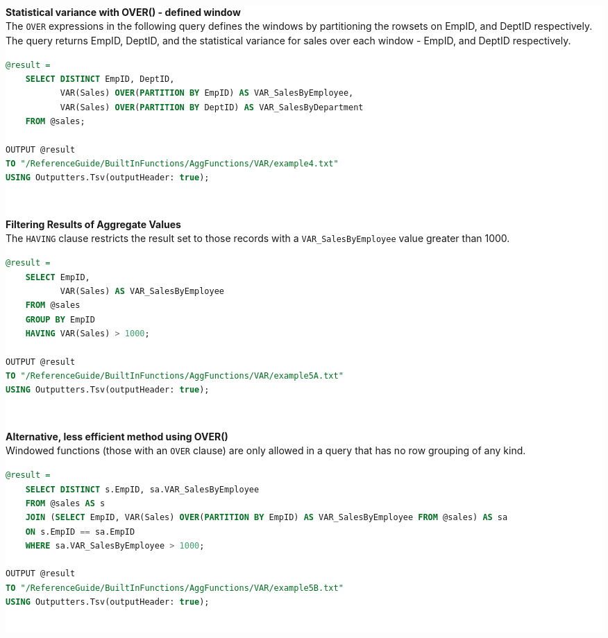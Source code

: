 
**Statistical variance with OVER() - defined window**  
The `OVER` expressions in the following query defines the windows by partitioning the rowsets on EmpID, and DeptID respectively.  
The query returns EmpID, DeptID, and the statistical variance for sales over each window - EmpID, and DeptID respectively.
```sql
@result =
    SELECT DISTINCT EmpID, DeptID,
           VAR(Sales) OVER(PARTITION BY EmpID) AS VAR_SalesByEmployee,
           VAR(Sales) OVER(PARTITION BY DeptID) AS VAR_SalesByDepartment
    FROM @sales;

OUTPUT @result
TO "/ReferenceGuide/BuiltInFunctions/AggFunctions/VAR/example4.txt"
USING Outputters.Tsv(outputHeader: true);
```
<br />


**Filtering Results of Aggregate Values**   
The `HAVING` clause restricts the result set to those records with a `VAR_SalesByEmployee` value greater than 1000.
```sql
@result =
    SELECT EmpID,
           VAR(Sales) AS VAR_SalesByEmployee
    FROM @sales
    GROUP BY EmpID
    HAVING VAR(Sales) > 1000;

OUTPUT @result
TO "/ReferenceGuide/BuiltInFunctions/AggFunctions/VAR/example5A.txt"
USING Outputters.Tsv(outputHeader: true);
```
<br />


**Alternative, less efficient method using OVER()**  
Windowed functions (those with an `OVER` clause) are only allowed in a query that has no row grouping of any kind.
```sql
@result =
    SELECT DISTINCT s.EmpID, sa.VAR_SalesByEmployee
    FROM @sales AS s
    JOIN (SELECT EmpID, VAR(Sales) OVER(PARTITION BY EmpID) AS VAR_SalesByEmployee FROM @sales) AS sa
    ON s.EmpID == sa.EmpID
    WHERE sa.VAR_SalesByEmployee > 1000;

OUTPUT @result
TO "/ReferenceGuide/BuiltInFunctions/AggFunctions/VAR/example5B.txt"
USING Outputters.Tsv(outputHeader: true);
```
<br />
